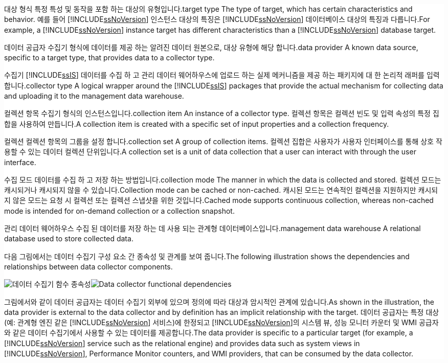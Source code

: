  <span data-ttu-id="9cce8-138">대상 형식 특정 특성 및 동작을 포함 하는 대상의 유형입니다.</span><span class="sxs-lookup"><span data-stu-id="9cce8-138">target type The type of target, which has certain characteristics and behavior.</span></span> <span data-ttu-id="9cce8-139">예를 들어 [!INCLUDE[ssNoVersion](../../includes/ssnoversion-md.md)] 인스턴스 대상의 특징은 [!INCLUDE[ssNoVersion](../../includes/ssnoversion-md.md)] 데이터베이스 대상의 특징과 다릅니다.</span><span class="sxs-lookup"><span data-stu-id="9cce8-139">For example, a [!INCLUDE[ssNoVersion](../../includes/ssnoversion-md.md)] instance target has different characteristics than a [!INCLUDE[ssNoVersion](../../includes/ssnoversion-md.md)] database target.</span></span>

 <span data-ttu-id="9cce8-140">데이터 공급자 수집기 형식에 데이터를 제공 하는 알려진 데이터 원본으로, 대상 유형에 해당 합니다.</span><span class="sxs-lookup"><span data-stu-id="9cce8-140">data provider A known data source, specific to a target type, that provides data to a collector type.</span></span>

 <span data-ttu-id="9cce8-141">수집기 [!INCLUDE[ssIS](../../includes/ssis-md.md)] 데이터를 수집 하 고 관리 데이터 웨어하우스에 업로드 하는 실제 메커니즘을 제공 하는 패키지에 대 한 논리적 래퍼를 입력 합니다.</span><span class="sxs-lookup"><span data-stu-id="9cce8-141">collector type A logical wrapper around the [!INCLUDE[ssIS](../../includes/ssis-md.md)] packages that provide the actual mechanism for collecting data and uploading it to the management data warehouse.</span></span>

 <span data-ttu-id="9cce8-142">컬렉션 항목 수집기 형식의 인스턴스입니다.</span><span class="sxs-lookup"><span data-stu-id="9cce8-142">collection item An instance of a collector type.</span></span> <span data-ttu-id="9cce8-143">컬렉션 항목은 컬렉션 빈도 및 입력 속성의 특정 집합을 사용하여 만듭니다.</span><span class="sxs-lookup"><span data-stu-id="9cce8-143">A collection item is created with a specific set of input properties and a collection frequency.</span></span>

 <span data-ttu-id="9cce8-144">컬렉션 컬렉션 항목의 그룹을 설정 합니다.</span><span class="sxs-lookup"><span data-stu-id="9cce8-144">collection set A group of collection items.</span></span> <span data-ttu-id="9cce8-145">컬렉션 집합은 사용자가 사용자 인터페이스를 통해 상호 작용할 수 있는 데이터 컬렉션 단위입니다.</span><span class="sxs-lookup"><span data-stu-id="9cce8-145">A collection set is a unit of data collection that a user can interact with through the user interface.</span></span>

 <span data-ttu-id="9cce8-146">수집 모드 데이터를 수집 하 고 저장 하는 방법입니다.</span><span class="sxs-lookup"><span data-stu-id="9cce8-146">collection mode The manner in which the data is collected and stored.</span></span> <span data-ttu-id="9cce8-147">컬렉션 모드는 캐시되거나 캐시되지 않을 수 있습니다.</span><span class="sxs-lookup"><span data-stu-id="9cce8-147">Collection mode can be cached or non-cached.</span></span> <span data-ttu-id="9cce8-148">캐시된 모드는 연속적인 컬렉션을 지원하지만 캐시되지 않은 모드는 요청 시 컬렉션 또는 컬렉션 스냅샷을 위한 것입니다.</span><span class="sxs-lookup"><span data-stu-id="9cce8-148">Cached mode supports continuous collection, whereas non-cached mode is intended for on-demand collection or a collection snapshot.</span></span>

 <span data-ttu-id="9cce8-149">관리 데이터 웨어하우스 수집 된 데이터를 저장 하는 데 사용 되는 관계형 데이터베이스입니다.</span><span class="sxs-lookup"><span data-stu-id="9cce8-149">management data warehouse A relational database used to store collected data.</span></span>

 <span data-ttu-id="9cce8-150">다음 그림에서는 데이터 수집기 구성 요소 간 종속성 및 관계를 보여 줍니다.</span><span class="sxs-lookup"><span data-stu-id="9cce8-150">The following illustration shows the dependencies and relationships between data collector components.</span></span>

 <span data-ttu-id="9cce8-151">![데이터 수집기 함수 종속성](../../database-engine/media/dc-functional-dependencies.gif "데이터 수집기 함수 종속성")</span><span class="sxs-lookup"><span data-stu-id="9cce8-151">![Data collector functional dependencies](../../database-engine/media/dc-functional-dependencies.gif "Data collector functional dependencies")</span></span>

 <span data-ttu-id="9cce8-152">그림에서와 같이 데이터 공급자는 데이터 수집기 외부에 있으며 정의에 따라 대상과 암시적인 관계에 있습니다.</span><span class="sxs-lookup"><span data-stu-id="9cce8-152">As shown in the illustration, the data provider is external to the data collector and by definition has an implicit relationship with the target.</span></span> <span data-ttu-id="9cce8-153">데이터 공급자는 특정 대상(예: 관계형 엔진 같은 [!INCLUDE[ssNoVersion](../../includes/ssnoversion-md.md)] 서비스)에 한정되고 [!INCLUDE[ssNoVersion](../../includes/ssnoversion-md.md)]의 시스템 뷰, 성능 모니터 카운터 및 WMI 공급자와 같은 데이터 수집기에서 사용할 수 있는 데이터를 제공합니다.</span><span class="sxs-lookup"><span data-stu-id="9cce8-153">The data provider is specific to a particular target (for example, a [!INCLUDE[ssNoVersion](../../includes/ssnoversion-md.md)] service such as the relational engine) and provides data such as system views in [!INCLUDE[ssNoVersion](../../includes/ssnoversion-md.md)], Performance Monitor counters, and WMI providers, that can be consumed by the data collector.</span></span>
